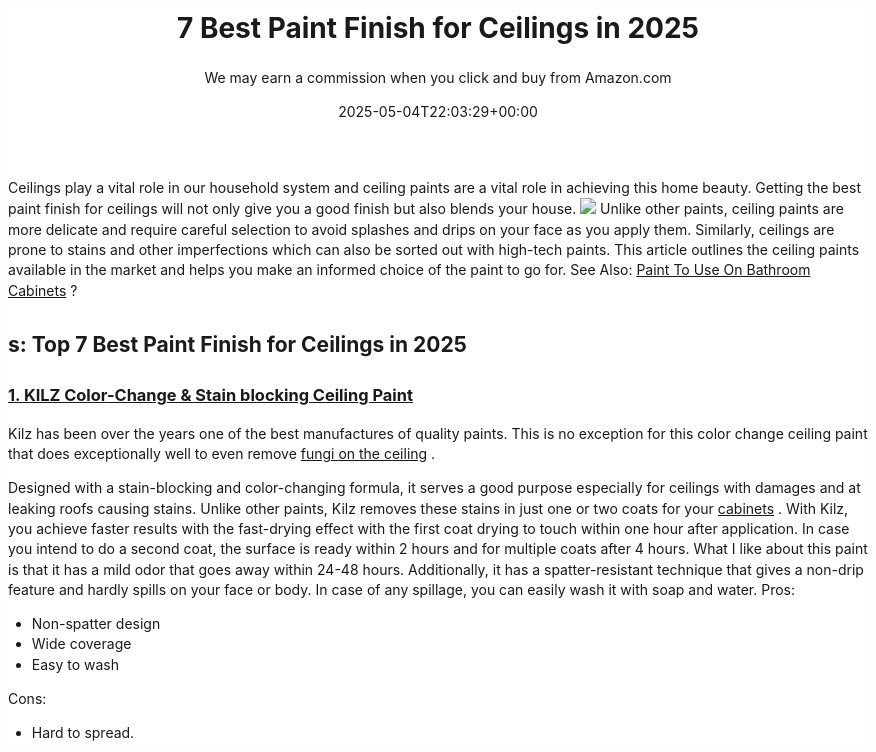 ﻿---
author: We may earn a commission when you click and buy from Amazon.com
layout: post
title: 7 Best Paint Finish for Ceilings in 2025
date: '2025-05-04T22:03:29+00:00'
categories:
- Paint
tags: []
slug: /best-paint-finish-for-ceilings/
lastmod: 2025-05-07T12:21:24+03:00
---

Ceilings play a vital role in our household system and ceiling paints are a vital role in achieving this home beauty. Getting the best paint finish for ceilings will not only give you a good finish but also blends your house.
![](/assets/img/12/Pest-Control.jpg)
Unlike other paints, ceiling paints are more delicate and require careful selection to avoid splashes and drips on your face as you apply them. Similarly, ceilings are prone to stains and other imperfections which can also be sorted out with high-tech paints.
This article outlines the ceiling paints available in the market and helps you make an informed choice of the paint to go for. See Also:
[Paint To Use On Bathroom Cabinets](https://pestpolicy.com/what-kind-of-paint-to-use-on-bathroom-cabinets/)
?
## s: Top 7 Best Paint Finish for Ceilings in 2025
### [1. KILZ Color-Change & Stain blocking Ceiling Paint](https://www.amazon.com/dp/B00B2G97IW/?tag=p-policy-20)
Kilz has been over the years one of the best manufactures of quality paints. This is no exception for this color change ceiling paint that does exceptionally well to even remove
[fungi on the ceiling](https://www.wikihow.com/Remove-Ceiling-Mold)
.

Designed with a stain-blocking and color-changing formula, it serves a good purpose especially for ceilings with damages and at leaking roofs causing stains. Unlike other paints, Kilz removes these stains in just one or two coats for your
[cabinets](https://pestpolicy.com/best-hvlp-spray-gun-for-cabinets/)
.
With Kilz, you achieve faster results with the fast-drying effect with the first coat drying to touch within one hour after application. In case you intend to do a second coat, the surface is ready within 2 hours and for multiple coats after 4 hours.
What I like about this paint is that it has a mild odor that goes away within 24-48 hours.
Additionally, it has a spatter-resistant technique that gives a non-drip feature and hardly spills on your face or body. In case of any spillage, you can easily wash it with soap and water.
Pros:
- Non-spatter design
- Wide coverage
- Easy to wash

Cons:
- Hard to spread.
